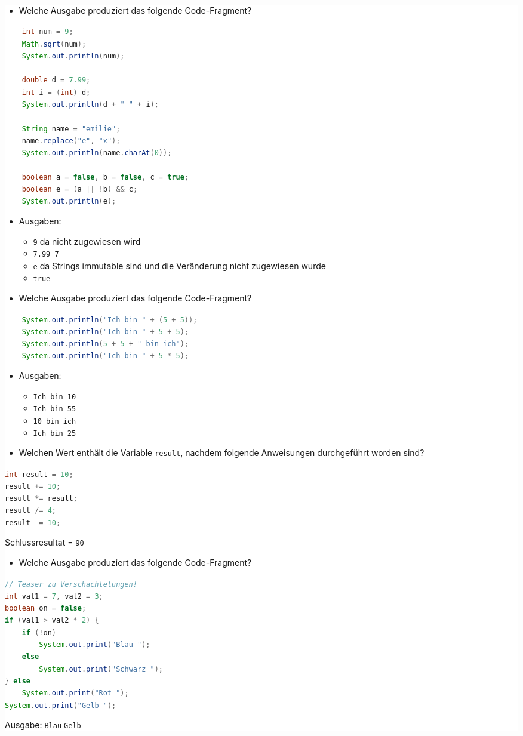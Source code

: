 - Welche Ausgabe produziert das folgende Code-Fragment?
```java
	int num = 9;
	Math.sqrt(num);
	System.out.println(num);
	
	double d = 7.99;
	int i = (int) d;
	System.out.println(d + " " + i);
	
	String name = "emilie";
	name.replace("e", "x");
	System.out.println(name.charAt(0));
	
	boolean a = false, b = false, c = true;
	boolean e = (a || !b) && c;
	System.out.println(e);
```
- Ausgaben:	
	- `9` da nicht zugewiesen wird
	- `7.99 7`
	- `e` da Strings immutable sind und die Veränderung nicht zugewiesen wurde
	- `true`

- Welche Ausgabe produziert das folgende Code-Fragment?
```java
	System.out.println("Ich bin " + (5 + 5));
	System.out.println("Ich bin " + 5 + 5);
	System.out.println(5 + 5 + " bin ich");
	System.out.println("Ich bin " + 5 * 5);
```
- Ausgaben:
	- `Ich bin 10`
	- `Ich bin 55`
	- `10 bin ich`
	- `Ich bin 25`

- Welchen Wert enthält die Variable `result`, nachdem folgende Anweisungen durchgeführt worden sind?
```java
int result = 10;
result += 10;
result *= result;
result /= 4;
result -= 10;
```
Schlussresultat = `90`

- Welche Ausgabe produziert das folgende Code-Fragment?
```java
// Teaser zu Verschachtelungen!
int val1 = 7, val2 = 3;
boolean on = false;
if (val1 > val2 * 2) {
	if (!on)
		System.out.print("Blau ");
	else
		System.out.print("Schwarz ");
} else
	System.out.print("Rot ");
System.out.print("Gelb ");
```
Ausgabe: `Blau` `Gelb`
